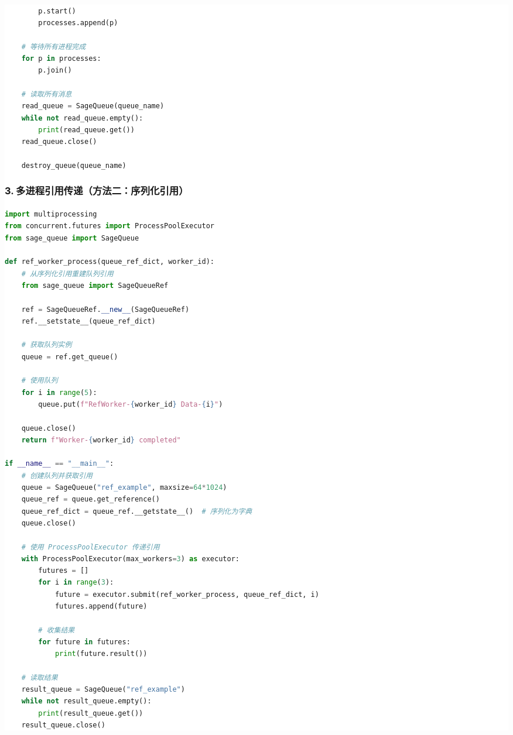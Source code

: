 ```python
        p.start()
        processes.append(p)
    
    # 等待所有进程完成
    for p in processes:
        p.join()
    
    # 读取所有消息
    read_queue = SageQueue(queue_name)
    while not read_queue.empty():
        print(read_queue.get())
    read_queue.close()
    
    destroy_queue(queue_name)
```

### 3. 多进程引用传递（方法二：序列化引用）

```python
import multiprocessing
from concurrent.futures import ProcessPoolExecutor
from sage_queue import SageQueue

def ref_worker_process(queue_ref_dict, worker_id):
    # 从序列化引用重建队列引用
    from sage_queue import SageQueueRef
    
    ref = SageQueueRef.__new__(SageQueueRef)
    ref.__setstate__(queue_ref_dict)
    
    # 获取队列实例
    queue = ref.get_queue()
    
    # 使用队列
    for i in range(5):
        queue.put(f"RefWorker-{worker_id} Data-{i}")
    
    queue.close()
    return f"Worker-{worker_id} completed"

if __name__ == "__main__":
    # 创建队列并获取引用
    queue = SageQueue("ref_example", maxsize=64*1024)
    queue_ref = queue.get_reference()
    queue_ref_dict = queue_ref.__getstate__()  # 序列化为字典
    queue.close()
    
    # 使用 ProcessPoolExecutor 传递引用
    with ProcessPoolExecutor(max_workers=3) as executor:
        futures = []
        for i in range(3):
            future = executor.submit(ref_worker_process, queue_ref_dict, i)
            futures.append(future)
        
        # 收集结果
        for future in futures:
            print(future.result())
    
    # 读取结果
    result_queue = SageQueue("ref_example")
    while not result_queue.empty():
        print(result_queue.get())
    result_queue.close()
```